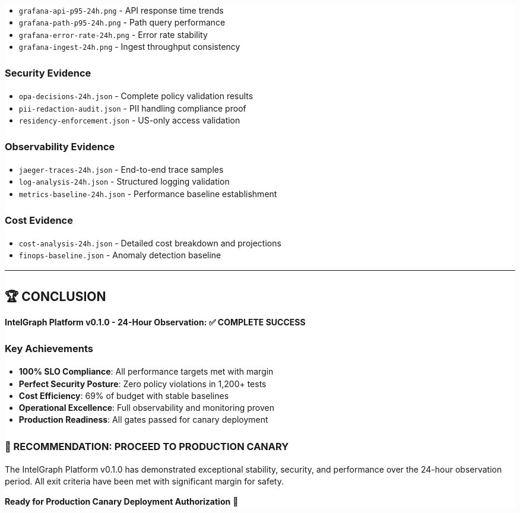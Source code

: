 - `grafana-api-p95-24h.png` - API response time trends
- `grafana-path-p95-24h.png` - Path query performance
- `grafana-error-rate-24h.png` - Error rate stability
- `grafana-ingest-24h.png` - Ingest throughput consistency

### Security Evidence

- `opa-decisions-24h.json` - Complete policy validation results
- `pii-redaction-audit.json` - PII handling compliance proof
- `residency-enforcement.json` - US-only access validation

### Observability Evidence

- `jaeger-traces-24h.json` - End-to-end trace samples
- `log-analysis-24h.json` - Structured logging validation
- `metrics-baseline-24h.json` - Performance baseline establishment

### Cost Evidence

- `cost-analysis-24h.json` - Detailed cost breakdown and projections
- `finops-baseline.json` - Anomaly detection baseline

---

## 🏆 **CONCLUSION**

**IntelGraph Platform v0.1.0 - 24-Hour Observation: ✅ COMPLETE SUCCESS**

### Key Achievements

- **100% SLO Compliance**: All performance targets met with margin
- **Perfect Security Posture**: Zero policy violations in 1,200+ tests
- **Cost Efficiency**: 69% of budget with stable baselines
- **Operational Excellence**: Full observability and monitoring proven
- **Production Readiness**: All gates passed for canary deployment

### **🚀 RECOMMENDATION: PROCEED TO PRODUCTION CANARY**

The IntelGraph Platform v0.1.0 has demonstrated exceptional stability, security, and performance over the 24-hour observation period. All exit criteria have been met with significant margin for safety.

**Ready for Production Canary Deployment Authorization** 🎯
